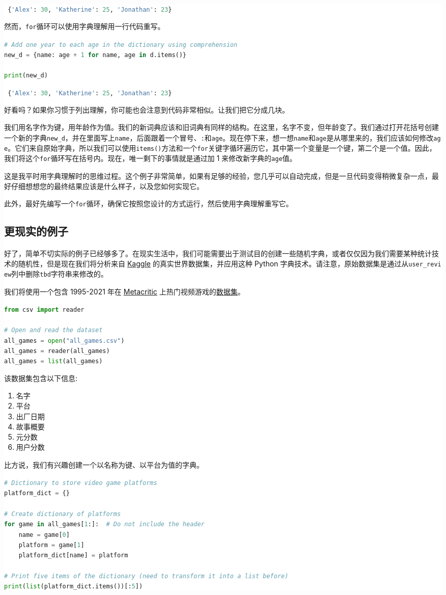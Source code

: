 ```py
 {'Alex': 30, 'Katherine': 25, 'Jonathan': 23}
```

然而，`for`循环可以使用字典理解用一行代码重写。

```py
# Add one year to each age in the dictionary using comprehension
new_d = {name: age + 1 for name, age in d.items()}

print(new_d)
```

```py
 {'Alex': 30, 'Katherine': 25, 'Jonathan': 23}
```

好看吗？如果你习惯于列出理解，你可能也会注意到代码非常相似。让我们把它分成几块。

我们用名字作为键，用年龄作为值。我们的新词典应该和旧词典有同样的结构。在这里，名字不变，但年龄变了。我们通过打开花括号创建一个新的字典`new_d`，并在里面写上`name`，后面跟着一个冒号、`:`和`age`。现在停下来，想一想`name`和`age`是从哪里来的，我们应该如何修改`age`。它们来自原始字典，所以我们可以使用`items()`方法和一个`for`关键字循环遍历它，其中第一个变量是一个键，第二个是一个值。因此，我们将这个`for`循环写在括号内。现在，唯一剩下的事情就是通过加 1 来修改新字典的`age`值。

这是我平时用字典理解时的思维过程。这个例子非常简单，如果有足够的经验，您几乎可以自动完成，但是一旦代码变得稍微复杂一点，最好仔细想想您的最终结果应该是什么样子，以及您如何实现它。

此外，最好先编写一个`for`循环，确保它按照您设计的方式运行，然后使用字典理解重写它。

## 更现实的例子

好了，简单不切实际的例子已经够多了。在现实生活中，我们可能需要出于测试目的创建一些随机字典，或者仅仅因为我们需要某种统计技术的随机性，但是现在我们将分析来自 [Kaggle](https://www.kaggle.com/) 的真实世界数据集，并应用这种 Python 字典技术。请注意，原始数据集是通过从`user_review`列中删除`tbd`字符串来修改的。

我们将使用一个包含 1995-2021 年在 [Metacritic](https://www.metacritic.com/) 上热门视频游戏的[数据集](https://www.kaggle.com/datasets/deepcontractor/top-video-games-19952021-metacritic)。

```py
from csv import reader

# Open and read the dataset
all_games = open("all_games.csv")
all_games = reader(all_games)
all_games = list(all_games)
```

该数据集包含以下信息:

1.  名字
2.  平台
3.  出厂日期
4.  故事概要
5.  元分数
6.  用户分数

比方说，我们有兴趣创建一个以名称为键、以平台为值的字典。

```py
# Dictionary to store video game platforms
platform_dict = {}

# Create dictionary of platforms
for game in all_games[1:]:  # Do not include the header
    name = game[0]
    platform = game[1]
    platform_dict[name] = platform

# Print five items of the dictionary (need to transform it into a list before)
print(list(platform_dict.items())[:5])
```
